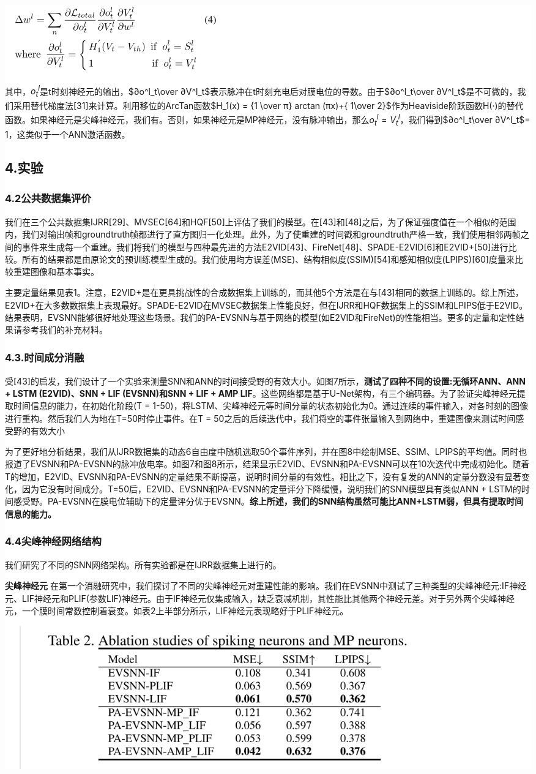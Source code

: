 <img src="Event-Based_Video_Reconstruction.assets/image-20231210212128995.png" alt="image-20231210212128995" style="zoom:50%;" />

其中，$o^l_t$是t时刻神经元的输出，$∂o^l_t\over ∂V^l_t$表示脉冲在t时刻充电后对膜电位的导数。由于$∂o^l_t\over ∂V^l_t$是不可微的，我们采用替代梯度法[31]来计算。利用移位的ArcTan函数$H_1(x) = {1 \over π} arctan (πx)+{ 1\over 2}$作为Heaviside阶跃函数H(·)的替代函数。如果神经元是尖峰神经元，我们有。否则，如果神经元是MP神经元，没有脉冲输出，那么$o^l_t = V^l_t$，我们得到$∂o^l_t\over ∂V^l_t$= 1，这类似于一个ANN激活函数。

## 4.实验

### 4.2公共数据集评价

我们在三个公共数据集IJRR[29]、MVSEC[64]和HQF[50]上评估了我们的模型。在[43]和[48]之后，为了保证强度值在一个相似的范围内，我们对输出帧和groundtruth帧都进行了直方图归一化处理。此外，为了使重建的时间戳和groundtruth严格一致，我们使用相邻两帧之间的事件来生成每一个重建。我们将我们的模型与四种最先进的方法E2VID[43]、FireNet[48]、SPADE-E2VID[6]和E2VID+[50]进行比较。所有的结果都是由原论文的预训练模型生成的。我们使用均方误差(MSE)、结构相似度(SSIM)[54]和感知相似度(LPIPS)[60]度量来比较重建图像和基本事实。

主要定量结果见表1。注意，E2VID+是在更具挑战性的合成数据集上训练的，而其他5个方法是在与[43]相同的数据上训练的。综上所述，E2VID+在大多数数据集上表现最好。SPADE-E2VID在MVSEC数据集上性能良好，但在IJRR和HQF数据集上的SSIM和LPIPS低于E2VID。结果表明，EVSNN能够很好地处理这些场景。我们的PA-EVSNN与基于网络的模型(如E2VID和FireNet)的性能相当。更多的定量和定性结果请参考我们的补充材料。

### 4.3.时间成分消融

受[43]的启发，我们设计了一个实验来测量SNN和ANN的时间接受野的有效大小。如图7所示，**测试了四种不同的设置:无循环ANN、ANN + LSTM (E2VID)、SNN + LIF (EVSNN)和SNN + LIF + AMP LIF**。这些网络都是基于U-Net架构，有三个编码器。为了验证尖峰神经元提取时间信息的能力，在初始化阶段(T = 1-50)，将LSTM、尖峰神经元等时间分量的状态初始化为0。通过连续的事件输入，对各时刻的图像进行重构。然后我们人为地在T=50时停止事件。在T = 50之后的后续迭代中，我们将空的事件张量输入到网络中，重建图像来测试时间感受野的有效大小

为了更好地分析结果，我们从IJRR数据集的动态6自由度中随机选取50个事件序列，并在图8中绘制MSE、SSIM、LPIPS的平均值。同时也报道了EVSNN和PA-EVSNN的脉冲放电率。如图7和图8所示，结果显示E2VID、EVSNN和PA-EVSNN可以在10次迭代中完成初始化。随着T的增加，E2VID、EVSNN和PA-EVSNN的定量结果不断提高，说明时间分量的有效性。相比之下，没有复发的ANN的定量分数没有显著变化，因为它没有时间成分。T=50后，E2VID、EVSNN和PA-EVSNN的定量评分下降缓慢，说明我们的SNN模型具有类似ANN + LSTM的时间感受野。PA-EVSNN在膜电位辅助下的定量评分优于EVSNN。**综上所述，我们的SNN结构虽然可能比ANN+LSTM弱，但具有提取时间信息的能力。**

### 4.4尖峰神经网络结构

我们研究了不同的SNN网络架构。所有实验都是在IJRR数据集上进行的。

**尖峰神经元** 在第一个消融研究中，我们探讨了不同的尖峰神经元对重建性能的影响。我们在EVSNN中测试了三种类型的尖峰神经元:IF神经元、LIF神经元和PLIF(参数LIF)神经元。由于IF神经元仅集成输入，缺乏衰减机制，其性能比其他两个神经元差。对于另外两个尖峰神经元，一个膜时间常数控制着衰变。如表2上半部分所示，LIF神经元表现略好于PLIF神经元。

> <img src="Event-Based_Video_Reconstruction.assets/image-20231211122402794.png" alt="image-20231211122402794" style="zoom:80%;" />
